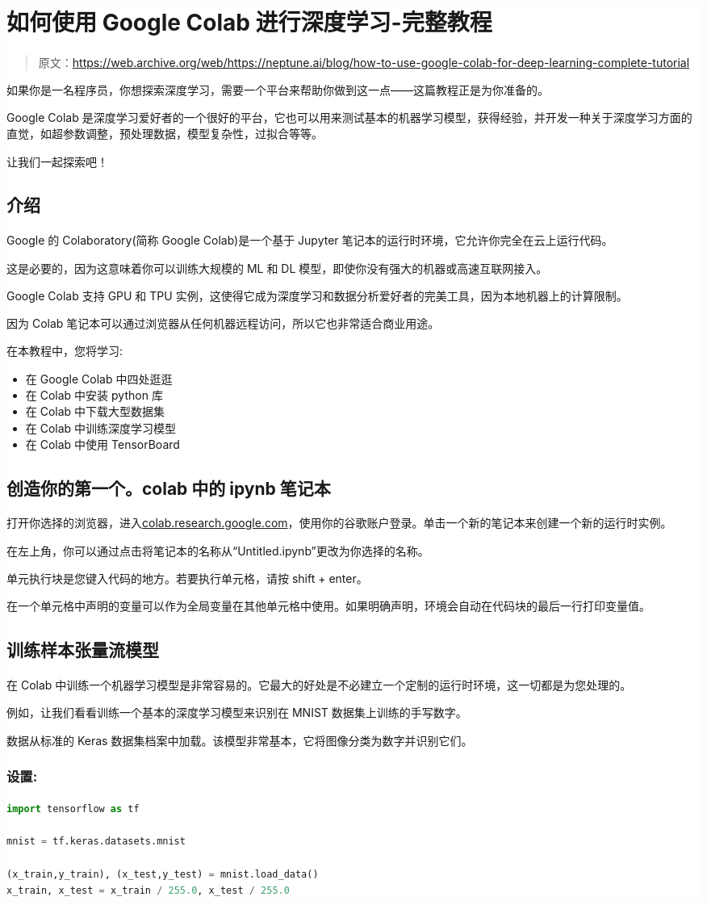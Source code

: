 # 如何使用 Google Colab 进行深度学习-完整教程

> 原文：<https://web.archive.org/web/https://neptune.ai/blog/how-to-use-google-colab-for-deep-learning-complete-tutorial>

如果你是一名程序员，你想探索深度学习，需要一个平台来帮助你做到这一点——这篇教程正是为你准备的。

Google Colab 是深度学习爱好者的一个很好的平台，它也可以用来测试基本的机器学习模型，获得经验，并开发一种关于深度学习方面的直觉，如超参数调整，预处理数据，模型复杂性，过拟合等等。

让我们一起探索吧！

## 介绍

Google 的 Colaboratory(简称 Google Colab)是一个基于 Jupyter 笔记本的运行时环境，它允许你完全在云上运行代码。

这是必要的，因为这意味着你可以训练大规模的 ML 和 DL 模型，即使你没有强大的机器或高速互联网接入。

Google Colab 支持 GPU 和 TPU 实例，这使得它成为深度学习和数据分析爱好者的完美工具，因为本地机器上的计算限制。

因为 Colab 笔记本可以通过浏览器从任何机器远程访问，所以它也非常适合商业用途。

在本教程中，您将学习:

*   在 Google Colab 中四处逛逛
*   在 Colab 中安装 python 库
*   在 Colab 中下载大型数据集
*   在 Colab 中训练深度学习模型
*   在 Colab 中使用 TensorBoard

## 创造你的第一个。colab 中的 ipynb 笔记本

打开你选择的浏览器，进入[colab.research.google.com](https://web.archive.org/web/20230308085238/http://colab.research.google.com/)，使用你的谷歌账户登录。单击一个新的笔记本来创建一个新的运行时实例。

在左上角，你可以通过点击将笔记本的名称从“Untitled.ipynb”更改为你选择的名称。

单元执行块是您键入代码的地方。若要执行单元格，请按 shift + enter。

在一个单元格中声明的变量可以作为全局变量在其他单元格中使用。如果明确声明，环境会自动在代码块的最后一行打印变量值。

## 训练样本张量流模型

在 Colab 中训练一个机器学习模型是非常容易的。它最大的好处是不必建立一个定制的运行时环境，这一切都是为您处理的。

例如，让我们看看训练一个基本的深度学习模型来识别在 MNIST 数据集上训练的手写数字。

数据从标准的 Keras 数据集档案中加载。该模型非常基本，它将图像分类为数字并识别它们。

### **设置:**

```py
import tensorflow as tf

mnist = tf.keras.datasets.mnist

(x_train,y_train), (x_test,y_test) = mnist.load_data()
x_train, x_test = x_train / 255.0, x_test / 255.0

```
